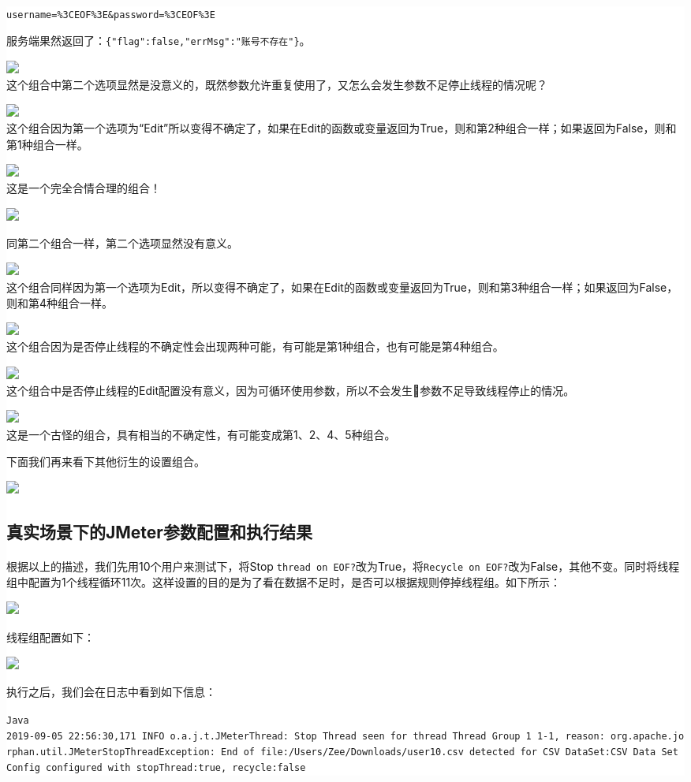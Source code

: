 ```
username=%3CEOF%3E&password=%3CEOF%3E

```

服务端果然返回了：`{"flag":false,"errMsg":"账号不存在"}`。

![](https://static001.geekbang.org/resource/image/2e/6b/2ea13362d80579cbcc8f941e53ed696b.png)  
这个组合中第二个选项显然是没意义的，既然参数允许重复使用了，又怎么会发生参数不足停止线程的情况呢？

![](https://static001.geekbang.org/resource/image/e5/65/e5643ea7e5dd17bb31a715e2aa5bdf65.png)  
这个组合因为第一个选项为“Edit”所以变得不确定了，如果在Edit的函数或变量返回为True，则和第2种组合一样；如果返回为False，则和第1种组合一样。

![](https://static001.geekbang.org/resource/image/d4/99/d48f109b59767bd99679f4f442494899.png)  
这是一个完全合情合理的组合！

![](https://static001.geekbang.org/resource/image/4b/05/4be6a8f830155a6fdfdee518c9220305.png)

同第二个组合一样，第二个选项显然没有意义。

![](https://static001.geekbang.org/resource/image/91/0c/9107142e3f0acd73eb2f350dc698a70c.png)  
这个组合同样因为第一个选项为Edit，所以变得不确定了，如果在Edit的函数或变量返回为True，则和第3种组合一样；如果返回为False，则和第4种组合一样。

![](https://static001.geekbang.org/resource/image/00/e0/008693e916bf65b9cdc6586afd5fcde0.png)  
这个组合因为是否停止线程的不确定性会出现两种可能，有可能是第1种组合，也有可能是第4种组合。

![](https://static001.geekbang.org/resource/image/ed/57/ed552dbc050ec154ac7f4f1b4148e657.png)  
这个组合中是否停止线程的Edit配置没有意义，因为可循环使用参数，所以不会发生参数不足导致线程停止的情况。

![](https://static001.geekbang.org/resource/image/37/f0/37735347120d86198df67dffbaa31ff0.png)  
这是一个古怪的组合，具有相当的不确定性，有可能变成第1、2、4、5种组合。

下面我们再来看下其他衍生的设置组合。

![](https://static001.geekbang.org/resource/image/91/0b/9151da6424095444d56141c5e8c11b0b.jpg)

## 真实场景下的JMeter参数配置和执行结果

根据以上的描述，我们先用10个用户来测试下，将Stop `thread on EOF?`改为True，将`Recycle on EOF?`改为False，其他不变。同时将线程组中配置为1个线程循环11次。这样设置的目的是为了看在数据不足时，是否可以根据规则停掉线程组。如下所示：

![](https://static001.geekbang.org/resource/image/d4/a6/d40134621469079dd7b9de6e19165ca6.png)

线程组配置如下：

![](https://static001.geekbang.org/resource/image/d2/3f/d26aeda4baea18631966b15dd5084a3f.png)

执行之后，我们会在日志中看到如下信息：

```
Java
2019-09-05 22:56:30,171 INFO o.a.j.t.JMeterThread: Stop Thread seen for thread Thread Group 1 1-1, reason: org.apache.jorphan.util.JMeterStopThreadException: End of file:/Users/Zee/Downloads/user10.csv detected for CSV DataSet:CSV Data Set Config configured with stopThread:true, recycle:false

```

